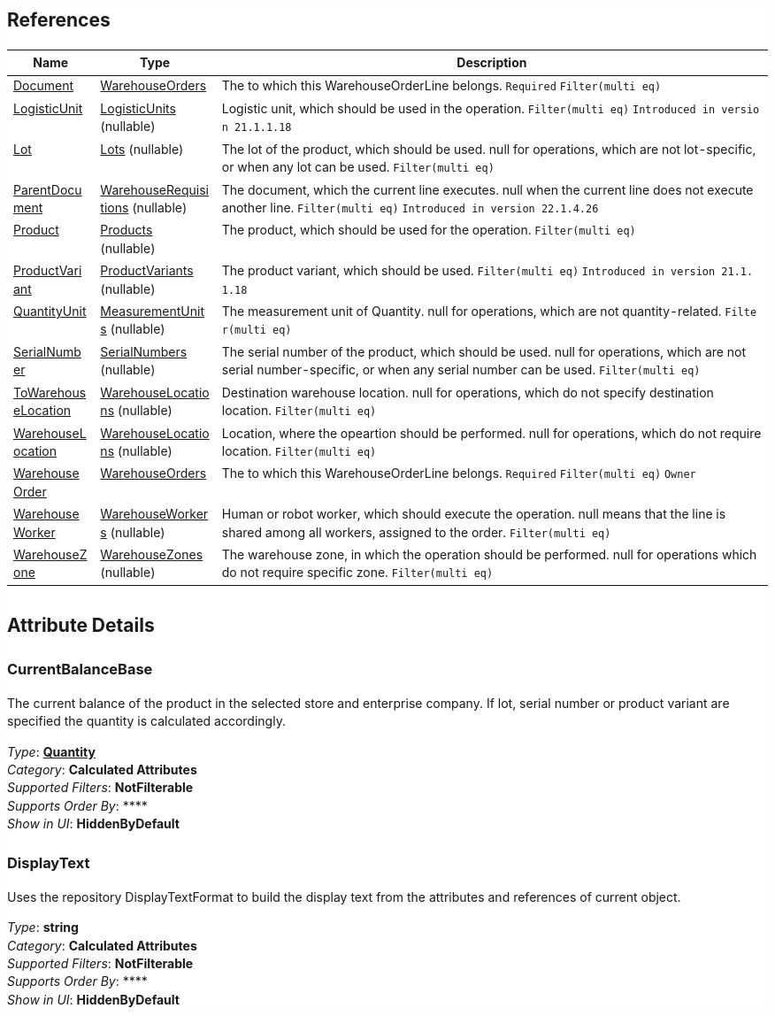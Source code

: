 ## References

| Name | Type | Description |
| ---- | ---- | --- |
| [Document](Logistics.Wms.WarehouseOrderLines.md#document) | [WarehouseOrders](Logistics.Wms.WarehouseOrders.md) | The <see cref="WarehouseOrder"/> to which this WarehouseOrderLine belongs. `Required` `Filter(multi eq)` |
| [LogisticUnit](Logistics.Wms.WarehouseOrderLines.md#logisticunit) | [LogisticUnits](Logistics.Common.LogisticUnits.md) (nullable) | Logistic unit, which should be used in the operation. `Filter(multi eq)` `Introduced in version 21.1.1.18` |
| [Lot](Logistics.Wms.WarehouseOrderLines.md#lot) | [Lots](Logistics.Inventory.Lots.md) (nullable) | The lot of the product, which should be used. null for operations, which are not lot-specific, or when any lot can be used. `Filter(multi eq)` |
| [ParentDocument](Logistics.Wms.WarehouseOrderLines.md#parentdocument) | [WarehouseRequisitions](Logistics.Wms.WarehouseRequisitions.md) (nullable) | The document, which the current line executes. null when the current line does not execute another line. `Filter(multi eq)` `Introduced in version 22.1.4.26` |
| [Product](Logistics.Wms.WarehouseOrderLines.md#product) | [Products](General.Products.Products.md) (nullable) | The product, which should be used for the operation. `Filter(multi eq)` |
| [ProductVariant](Logistics.Wms.WarehouseOrderLines.md#productvariant) | [ProductVariants](General.Products.ProductVariants.md) (nullable) | The product variant, which should be used. `Filter(multi eq)` `Introduced in version 21.1.1.18` |
| [QuantityUnit](Logistics.Wms.WarehouseOrderLines.md#quantityunit) | [MeasurementUnits](General.Products.MeasurementUnits.md) (nullable) | The measurement unit of Quantity. null for operations, which are not quantity-related. `Filter(multi eq)` |
| [SerialNumber](Logistics.Wms.WarehouseOrderLines.md#serialnumber) | [SerialNumbers](Logistics.Inventory.SerialNumbers.md) (nullable) | The serial number of the product, which should be used. null for operations, which are not serial number-specific, or when any serial number can be used. `Filter(multi eq)` |
| [ToWarehouseLocation](Logistics.Wms.WarehouseOrderLines.md#towarehouselocation) | [WarehouseLocations](Logistics.Wms.WarehouseLocations.md) (nullable) | Destination warehouse location. null for operations, which do not specify destination location. `Filter(multi eq)` |
| [WarehouseLocation](Logistics.Wms.WarehouseOrderLines.md#warehouselocation) | [WarehouseLocations](Logistics.Wms.WarehouseLocations.md) (nullable) | Location, where the opeartion should be performed. null for operations, which do not require location. `Filter(multi eq)` |
| [WarehouseOrder](Logistics.Wms.WarehouseOrderLines.md#warehouseorder) | [WarehouseOrders](Logistics.Wms.WarehouseOrders.md) | The <see cref="WarehouseOrder"/> to which this WarehouseOrderLine belongs. `Required` `Filter(multi eq)` `Owner` |
| [WarehouseWorker](Logistics.Wms.WarehouseOrderLines.md#warehouseworker) | [WarehouseWorkers](Logistics.Wms.WarehouseWorkers.md) (nullable) | Human or robot worker, which should execute the operation. null means that the line is shared among all workers, assigned to the order. `Filter(multi eq)` |
| [WarehouseZone](Logistics.Wms.WarehouseOrderLines.md#warehousezone) | [WarehouseZones](Logistics.Wms.WarehouseZones.md) (nullable) | The warehouse zone, in which the operation should be performed. null for operations which do not require specific zone. `Filter(multi eq)` |


## Attribute Details

### CurrentBalanceBase

The current balance of the product in the selected store and enterprise company. If lot, serial number or product variant are specified the quantity is calculated accordingly.

_Type_: **[Quantity](../data-types.md#quantity)**  
_Category_: **Calculated Attributes**  
_Supported Filters_: **NotFilterable**  
_Supports Order By_: ****  
_Show in UI_: **HiddenByDefault**  

### DisplayText

Uses the repository DisplayTextFormat to build the display text from the attributes and references of current object.

_Type_: **string**  
_Category_: **Calculated Attributes**  
_Supported Filters_: **NotFilterable**  
_Supports Order By_: ****  
_Show in UI_: **HiddenByDefault**  

